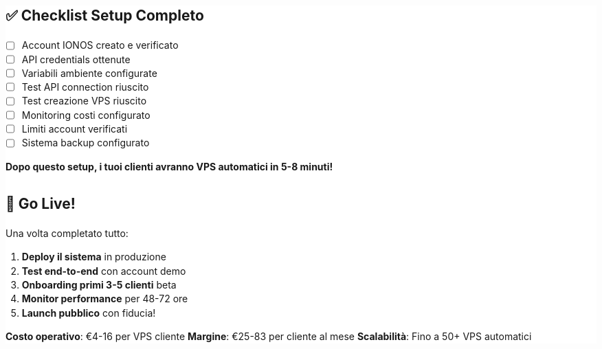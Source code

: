 
## ✅ Checklist Setup Completo

- [ ] Account IONOS creato e verificato
- [ ] API credentials ottenute
- [ ] Variabili ambiente configurate
- [ ] Test API connection riuscito
- [ ] Test creazione VPS riuscito
- [ ] Monitoring costi configurato
- [ ] Limiti account verificati
- [ ] Sistema backup configurato

**Dopo questo setup, i tuoi clienti avranno VPS automatici in 5-8 minuti!**

## 🚀 Go Live!

Una volta completato tutto:

1. **Deploy il sistema** in produzione
2. **Test end-to-end** con account demo
3. **Onboarding primi 3-5 clienti** beta
4. **Monitor performance** per 48-72 ore
5. **Launch pubblico** con fiducia!

**Costo operativo**: €4-16 per VPS cliente
**Margine**: €25-83 per cliente al mese
**Scalabilità**: Fino a 50+ VPS automatici